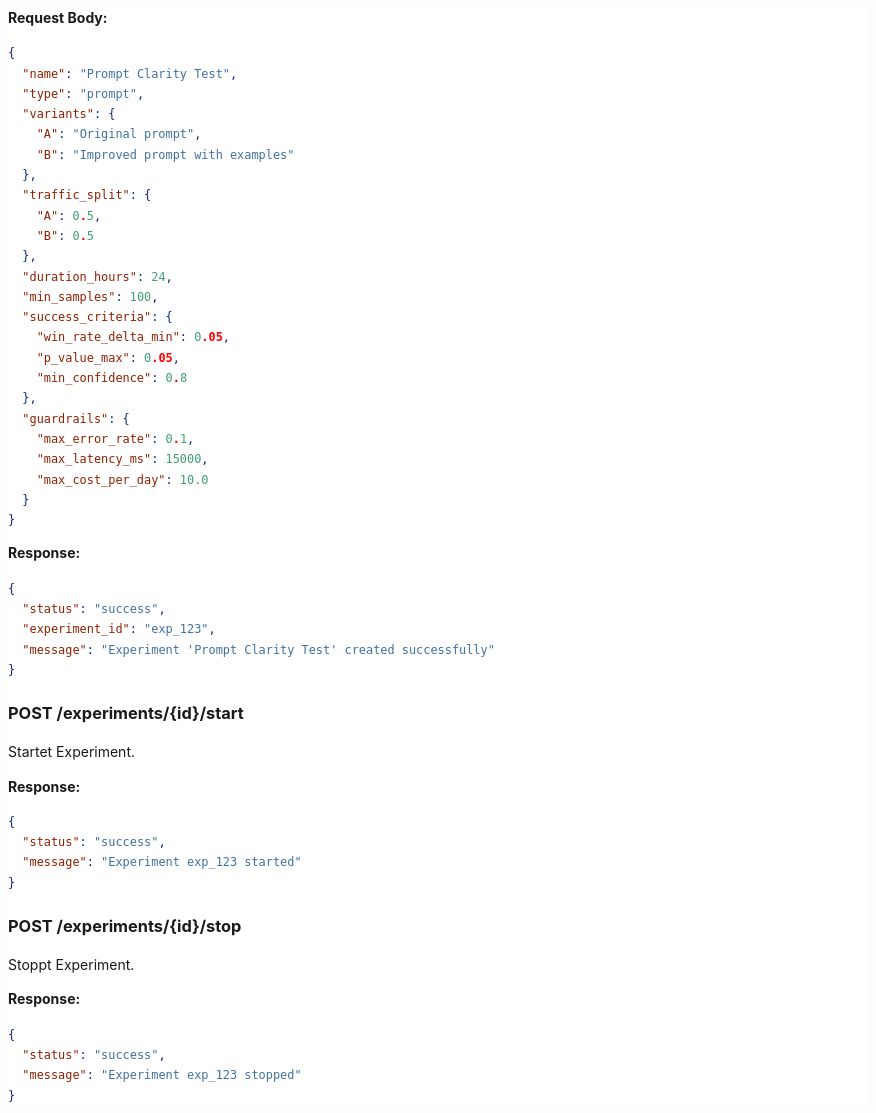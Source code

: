 **Request Body:**
```json
{
  "name": "Prompt Clarity Test",
  "type": "prompt",
  "variants": {
    "A": "Original prompt",
    "B": "Improved prompt with examples"
  },
  "traffic_split": {
    "A": 0.5,
    "B": 0.5
  },
  "duration_hours": 24,
  "min_samples": 100,
  "success_criteria": {
    "win_rate_delta_min": 0.05,
    "p_value_max": 0.05,
    "min_confidence": 0.8
  },
  "guardrails": {
    "max_error_rate": 0.1,
    "max_latency_ms": 15000,
    "max_cost_per_day": 10.0
  }
}
```

**Response:**
```json
{
  "status": "success",
  "experiment_id": "exp_123",
  "message": "Experiment 'Prompt Clarity Test' created successfully"
}
```

### POST /experiments/{id}/start

Startet Experiment.

**Response:**
```json
{
  "status": "success",
  "message": "Experiment exp_123 started"
}
```

### POST /experiments/{id}/stop

Stoppt Experiment.

**Response:**
```json
{
  "status": "success",
  "message": "Experiment exp_123 stopped"
}
```
